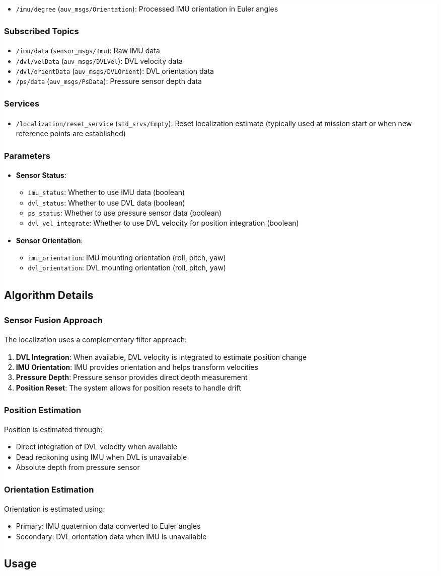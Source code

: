 - `/imu/degree` (`auv_msgs/Orientation`): Processed IMU orientation in Euler angles

### Subscribed Topics

- `/imu/data` (`sensor_msgs/Imu`): Raw IMU data
- `/dvl/velData` (`auv_msgs/DVLVel`): DVL velocity data
- `/dvl/orientData` (`auv_msgs/DVLOrient`): DVL orientation data
- `/ps/data` (`auv_msgs/PsData`): Pressure sensor depth data

### Services

- `/localization/reset_service` (`std_srvs/Empty`): Reset localization estimate (typically used at mission start or when new reference points are established)

### Parameters

- **Sensor Status**:
  - `imu_status`: Whether to use IMU data (boolean)
  - `dvl_status`: Whether to use DVL data (boolean)
  - `ps_status`: Whether to use pressure sensor data (boolean)
  - `dvl_vel_integrate`: Whether to use DVL velocity for position integration (boolean)

- **Sensor Orientation**:
  - `imu_orientation`: IMU mounting orientation (roll, pitch, yaw)
  - `dvl_orientation`: DVL mounting orientation (roll, pitch, yaw)

## Algorithm Details

### Sensor Fusion Approach

The localization uses a complementary filter approach:

1. **DVL Integration**: When available, DVL velocity is integrated to estimate position change
2. **IMU Orientation**: IMU provides orientation and helps transform velocities
3. **Pressure Depth**: Pressure sensor provides direct depth measurement
4. **Position Reset**: The system allows for position resets to handle drift

### Position Estimation

Position is estimated through:
- Direct integration of DVL velocity when available
- Dead reckoning using IMU when DVL is unavailable
- Absolute depth from pressure sensor

### Orientation Estimation

Orientation is estimated using:
- Primary: IMU quaternion data converted to Euler angles
- Secondary: DVL orientation data when IMU is unavailable

## Usage
